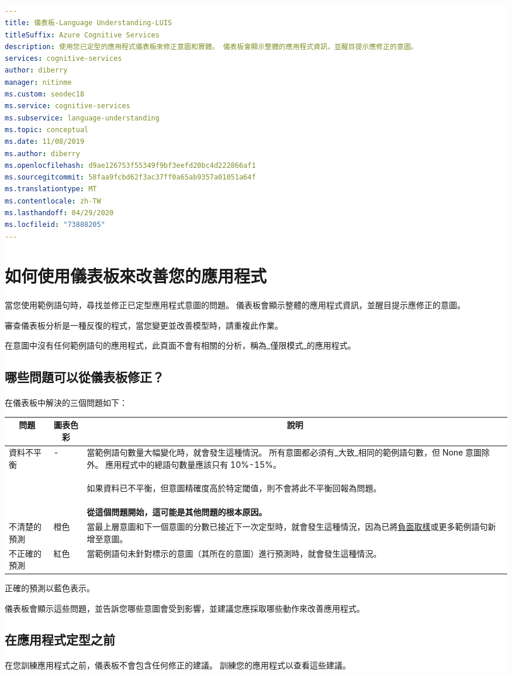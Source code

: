 ```yaml
---
title: 儀表板-Language Understanding-LUIS
titleSuffix: Azure Cognitive Services
description: 使用您已定型的應用程式儀表板來修正意圖和實體。 儀表板會顯示整體的應用程式資訊，並醒目提示應修正的意圖。
services: cognitive-services
author: diberry
manager: nitinme
ms.custom: seodec18
ms.service: cognitive-services
ms.subservice: language-understanding
ms.topic: conceptual
ms.date: 11/08/2019
ms.author: diberry
ms.openlocfilehash: d9ae126753f55349f9bf3eefd20bc4d222866af1
ms.sourcegitcommit: 58faa9fcbd62f3ac37ff0a65ab9357a01051a64f
ms.translationtype: MT
ms.contentlocale: zh-TW
ms.lasthandoff: 04/29/2020
ms.locfileid: "73888205"
---
```

# <a name="how-to-use-the-dashboard-to-improve-your-app"></a>如何使用儀表板來改善您的應用程式

當您使用範例語句時，尋找並修正已定型應用程式意圖的問題。 儀表板會顯示整體的應用程式資訊，並醒目提示應修正的意圖。 

審查儀表板分析是一種反復的程式，當您變更並改善模型時，請重複此作業。

在意圖中沒有任何範例語句的應用程式，此頁面不會有相關的分析，稱為_僅限模式_的應用程式。 

## <a name="what-issues-can-be-fixed-from-dashboard"></a>哪些問題可以從儀表板修正？

在儀表板中解決的三個問題如下：

|問題|圖表色彩|說明|
|--|--|--|
|資料不平衡|-|當範例語句數量大幅變化時，就會發生這種情況。 所有意圖都必須有_大致_相同的範例語句數，但 None 意圖除外。 應用程式中的總語句數量應該只有 10%-15%。<br><br> 如果資料已不平衡，但意圖精確度高於特定閾值，則不會將此不平衡回報為問題。<br><br>**從這個問題開始，這可能是其他問題的根本原因。**|
|不清楚的預測|橙色|當最上層意圖和下一個意圖的分數已接近下一次定型時，就會發生這種情況，因為已將[負面取樣](luis-how-to-train.md#train-with-all-data)或更多範例語句新增至意圖。 |
|不正確的預測|紅色|當範例語句未針對標示的意圖（其所在的意圖）進行預測時，就會發生這種情況。|

正確的預測以藍色表示。

儀表板會顯示這些問題，並告訴您哪些意圖會受到影響，並建議您應採取哪些動作來改善應用程式。 

## <a name="before-app-is-trained"></a>在應用程式定型之前 

在您訓練應用程式之前，儀表板不會包含任何修正的建議。 訓練您的應用程式以查看這些建議。  
